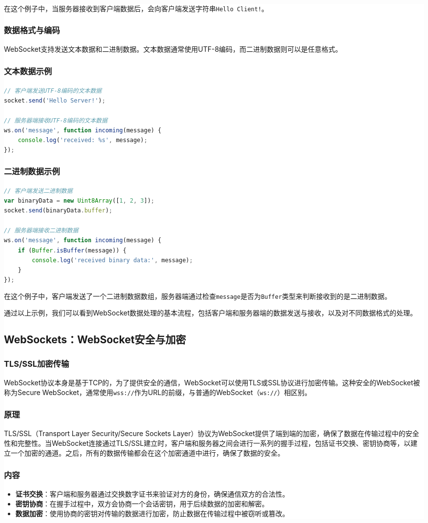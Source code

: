 在这个例子中，当服务器接收到客户端数据后，会向客户端发送字符串`Hello Client!`。

### 数据格式与编码

WebSocket支持发送文本数据和二进制数据。文本数据通常使用UTF-8编码，而二进制数据则可以是任意格式。

### 文本数据示例

```js
// 客户端发送UTF-8编码的文本数据
socket.send('Hello Server!');

// 服务器端接收UTF-8编码的文本数据
ws.on('message', function incoming(message) {
    console.log('received: %s', message);
});
```

### 二进制数据示例

```js
// 客户端发送二进制数据
var binaryData = new Uint8Array([1, 2, 3]);
socket.send(binaryData.buffer);

// 服务器端接收二进制数据
ws.on('message', function incoming(message) {
    if (Buffer.isBuffer(message)) {
        console.log('received binary data:', message);
    }
});
```

在这个例子中，客户端发送了一个二进制数据数组，服务器端通过检查`message`是否为`Buffer`类型来判断接收到的是二进制数据。

通过以上示例，我们可以看到WebSocket数据处理的基本流程，包括客户端和服务器端的数据发送与接收，以及对不同数据格式的处理。

## WebSockets：WebSocket安全与加密

### TLS/SSL加密传输

WebSocket协议本身是基于TCP的，为了提供安全的通信，WebSocket可以使用TLS或SSL协议进行加密传输。这种安全的WebSocket被称为Secure WebSocket，通常使用`wss://`作为URL的前缀，与普通的WebSocket（`ws://`）相区别。

### 原理

TLS/SSL（Transport Layer Security/Secure Sockets Layer）协议为WebSocket提供了端到端的加密，确保了数据在传输过程中的安全性和完整性。当WebSocket连接通过TLS/SSL建立时，客户端和服务器之间会进行一系列的握手过程，包括证书交换、密钥协商等，以建立一个加密的通道。之后，所有的数据传输都会在这个加密通道中进行，确保了数据的安全。

### 内容

- **证书交换**：客户端和服务器通过交换数字证书来验证对方的身份，确保通信双方的合法性。
- **密钥协商**：在握手过程中，双方会协商一个会话密钥，用于后续数据的加密和解密。
- **数据加密**：使用协商的密钥对传输的数据进行加密，防止数据在传输过程中被窃听或篡改。
